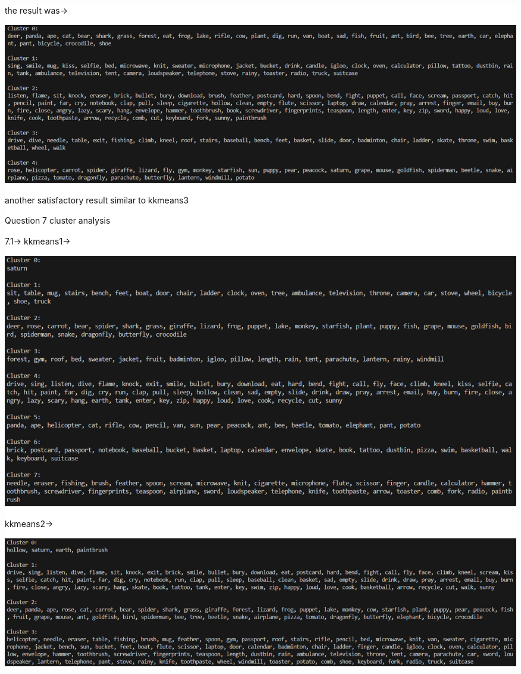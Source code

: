 the result was->

![alt text](figures/kgmm3.png)

another satisfactory result similar to kkmeans3

Question 7 cluster analysis

7.1->
kkmeans1->

![alt text](figures/kmeans1.png)

kkmeans2->

![alt text](figures/kmeans2.png)
